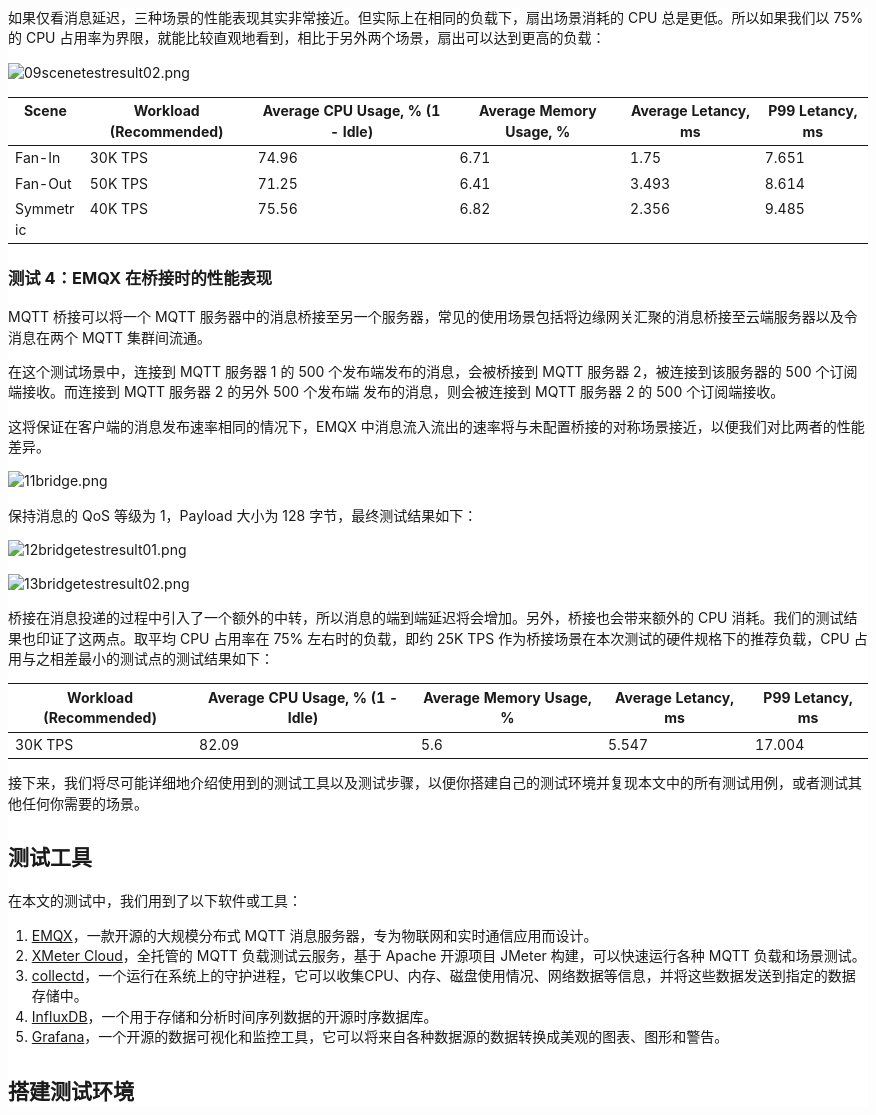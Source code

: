 如果仅看消息延迟，三种场景的性能表现其实非常接近。但实际上在相同的负载下，扇出场景消耗的 CPU 总是更低。所以如果我们以 75% 的 CPU 占用率为界限，就能比较直观地看到，相比于另外两个场景，扇出可以达到更高的负载：

![09scenetestresult02.png](https://assets.emqx.com/images/2b093d3e9d08824950d535fd044536f9.png)

| **Scene** | **Workload (Recommended)** | **Average CPU Usage, % (1 - Idle)** | **Average Memory Usage, %** | **Average Letancy, ms** | **P99 Letancy, ms** |
| --------- | -------------------------- | ----------------------------------- | --------------------------- | ----------------------- | ------------------- |
| Fan-In    | 30K TPS                    | 74.96                               | 6.71                        | 1.75                    | 7.651               |
| Fan-Out   | 50K TPS                    | 71.25                               | 6.41                        | 3.493                   | 8.614               |
| Symmetric | 40K TPS                    | 75.56                               | 6.82                        | 2.356                   | 9.485               |

### 测试 4：EMQX 在桥接时的性能表现

MQTT 桥接可以将一个 MQTT 服务器中的消息桥接至另一个服务器，常见的使用场景包括将边缘网关汇聚的消息桥接至云端服务器以及令消息在两个 MQTT 集群间流通。

在这个测试场景中，连接到 MQTT 服务器 1 的 500 个发布端发布的消息，会被桥接到 MQTT 服务器 2，被连接到该服务器的 500 个订阅端接收。而连接到 MQTT 服务器 2 的另外 500 个发布端 发布的消息，则会被连接到 MQTT 服务器 2 的 500 个订阅端接收。

这将保证在客户端的消息发布速率相同的情况下，EMQX 中消息流入流出的速率将与未配置桥接的对称场景接近，以便我们对比两者的性能差异。

![11bridge.png](https://assets.emqx.com/images/7c1dfa8d9b80a6e2fbcbf25db911fcde.png)

保持消息的 QoS 等级为 1，Payload 大小为 128 字节，最终测试结果如下：

![12bridgetestresult01.png](https://assets.emqx.com/images/dbcf09008708869c214b4de6230f4152.png)

![13bridgetestresult02.png](https://assets.emqx.com/images/0228e710114db0ddded56f8e9ce61963.png)

桥接在消息投递的过程中引入了一个额外的中转，所以消息的端到端延迟将会增加。另外，桥接也会带来额外的 CPU 消耗。我们的测试结果也印证了这两点。取平均 CPU 占用率在 75% 左右时的负载，即约 25K TPS 作为桥接场景在本次测试的硬件规格下的推荐负载，CPU 占用与之相差最小的测试点的测试结果如下：

| **Workload (Recommended)** | **Average CPU Usage, % (1 - Idle)** | **Average Memory Usage, %** | **Average Letancy, ms** | **P99 Letancy, ms** |
| -------------------------- | ----------------------------------- | --------------------------- | ----------------------- | ------------------- |
| 30K TPS                    | 82.09                               | 5.6                         | 5.547                   | 17.004              |

接下来，我们将尽可能详细地介绍使用到的测试工具以及测试步骤，以便你搭建自己的测试环境并复现本文中的所有测试用例，或者测试其他任何你需要的场景。

## 测试工具

在本文的测试中，我们用到了以下软件或工具：

1. [EMQX](https://www.emqx.io/)，一款开源的大规模分布式 MQTT 消息服务器，专为物联网和实时通信应用而设计。
2. [XMeter Cloud](https://www.emqx.com/en/products/xmeter)，全托管的 MQTT 负载测试云服务，基于 Apache 开源项目 JMeter 构建，可以快速运行各种 MQTT 负载和场景测试。
3. [collectd](https://github.com/collectd/collectd)，一个运行在系统上的守护进程，它可以收集CPU、内存、磁盘使用情况、网络数据等信息，并将这些数据发送到指定的数据存储中。
4. [InfluxDB](https://www.influxdata.com/)，一个用于存储和分析时间序列数据的开源时序数据库。
5. [Grafana](https://grafana.com/grafana/)，一个开源的数据可视化和监控工具，它可以将来自各种数据源的数据转换成美观的图表、图形和警告。

## 搭建测试环境

